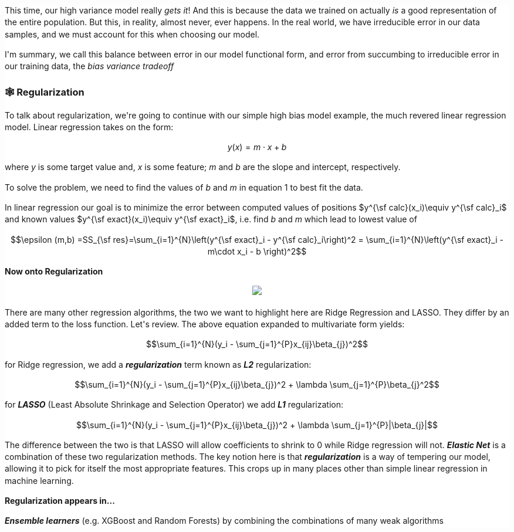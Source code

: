 

This time, our high variance model really *gets it*! And this is because the data we trained on actually *is* a good representation of the entire population. But this, in reality, almost never, ever happens. In the real world, we have irreducible error in our data samples, and we must account for this when choosing our model. 

I'm summary, we call this balance between error in our model functional form, and error from succumbing to irreducible error in our training data, the *bias variance tradeoff*

### 🕸️ Regularization

To talk about regularization, we're going to continue with our simple high bias model example, the much revered linear regression model. Linear regression takes on the form:

$$y(x)= m\cdot x + b$$ 

where $y$ is some target value and, $x$ is some feature; $m$ and $b$ are the slope and intercept, respectively.

To solve the problem, we need to find the values of $b$ and $m$ in equation 1 to best fit the data. 

In linear regression our goal is to minimize the error between computed values of positions $y^{\sf calc}(x_i)\equiv y^{\sf calc}_i$ and known values $y^{\sf exact}(x_i)\equiv y^{\sf exact}_i$, i.e. find $b$ and $m$ which lead to lowest value of

$$\epsilon (m,b) =SS_{\sf res}=\sum_{i=1}^{N}\left(y^{\sf exact}_i - y^{\sf calc}_i\right)^2 = \sum_{i=1}^{N}\left(y^{\sf exact}_i - m\cdot x_i - b \right)^2$$


**Now onto Regularization**

<p align=center>
<img src="https://raw.githubusercontent.com/wesleybeckner/technology_explorers/main/assets/machine_learning/ML6.png" width=1000px></img>

There are many other regression algorithms, the two we want to highlight here are Ridge Regression and LASSO. They differ by an added term to the loss function. Let's review. The above equation expanded to multivariate form yields:

$$\sum_{i=1}^{N}(y_i - \sum_{j=1}^{P}x_{ij}\beta_{j})^2$$

for Ridge regression, we add a **_regularization_** term known as **_L2_** regularization:

$$\sum_{i=1}^{N}(y_i - \sum_{j=1}^{P}x_{ij}\beta_{j})^2 + \lambda \sum_{j=1}^{P}\beta_{j}^2$$

for **_LASSO_** (Least Absolute Shrinkage and Selection Operator) we add **_L1_** regularization:

$$\sum_{i=1}^{N}(y_i - \sum_{j=1}^{P}x_{ij}\beta_{j})^2 + \lambda \sum_{j=1}^{P}|\beta_{j}|$$

The difference between the two is that LASSO will allow coefficients to shrink to 0 while Ridge regression will not. **_Elastic Net_** is a combination of these two regularization methods. The key notion here is that ***regularization*** is a way of tempering our model, allowing it to pick for itself the most appropriate features. This crops up in many places other than simple linear regression in machine learning.

**Regularization appears in...**

***Ensemble learners*** (e.g. XGBoost and Random Forests) by combining the combinations of many weak algorithms 
